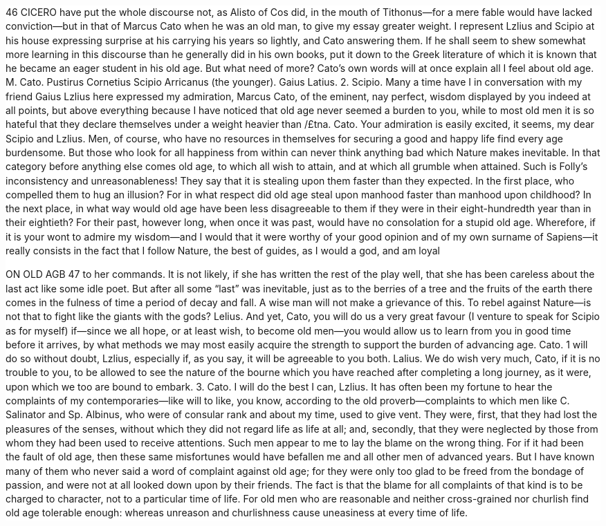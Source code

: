 46 CICERO have put the whole discourse not, as Alisto of Cos did, in the mouth of Tithonus—for a mere fable would have lacked conviction—but in that of Marcus Cato when he was an old man, to give my essay greater weight. I represent Lzlius and Scipio at his house expressing surprise at his carrying his years so lightly, and Cato answering them. If he shall seem to shew somewhat more learning in this discourse than he generally did in his own books, put it down to the Greek literature of which it is known that he became an eager student in his old age. But what need of more? Cato’s own words will at once explain all I feel about old age. M. Cato. Pustirus Cornetius Scipio Arricanus (the younger). Gaius Latius. 2. Scipio. Many a time have I in conversation with my friend Gaius Lzlius here expressed my admiration, Marcus Cato, of the eminent, nay perfect, wisdom displayed by you indeed at all points, but above everything because I have noticed that old age never seemed a burden to you, while to most old men it is so hateful that they declare themselves under a weight heavier than /£tna. Cato. Your admiration is easily excited, it seems, my dear Scipio and Lzlius. Men, of course, who have no resources in themselves for securing a good and happy life find every age burdensome. But those who look for all happiness from within can never think anything bad which Nature makes inevitable. In that category before anything else comes old age, to which all wish to attain, and at which all grumble when attained. Such is Folly’s inconsistency and unreasonableness! They say that it is stealing upon them faster than they expected. In the first place, who compelled them to hug an illusion? For in what respect did old age steal upon manhood faster than manhood upon childhood? In the next place, in what way would old age have been less disagreeable to them if they were in their eight-hundredth year than in their eightieth? For their past, however long, when once it was past, would have no consolation for a stupid old age. Wherefore, if it is your wont to admire my wisdom—and I would that it were worthy of your good opinion and of my own surname of Sapiens—it really consists in the fact that I follow Nature, the best of guides, as I would a god, and am loyal

ON OLD AGB 47 to her commands. It is not likely, if she has written the rest of the play well, that she has been careless about the last act like some idle poet. But after all some “last” was inevitable, just as to the berries of a tree and the fruits of the earth there comes in the fulness of time a period of decay and fall. A wise man will not make a grievance of this. To rebel against Nature—is not that to fight like the giants with the gods? Lelius. And yet, Cato, you will do us a very great favour (I venture to speak for Scipio as for myself) if—since we all hope, or at least wish, to become old men—you would allow us to learn from you in good time before it arrives, by what methods we may most easily acquire the strength to support the burden of advancing age. Cato. 1 will do so without doubt, Lzlius, especially if, as you say, it will be agreeable to you both. Lalius. We do wish very much, Cato, if it is no trouble to you, to be allowed to see the nature of the bourne which you have reached after completing a long journey, as it were, upon which we too are bound to embark. 3. Cato. I will do the best I can, Lzlius. It has often been my fortune to hear the complaints of my contemporaries—like will to like, you know, according to the old proverb—complaints to which men like C. Salinator and Sp. Albinus, who were of consular rank and about my time, used to give vent. They were, first, that they had lost the pleasures of the senses, without which they did not regard life as life at all; and, secondly, that they were neglected by those from whom they had been used to receive attentions. Such men appear to me to lay the blame on the wrong thing. For if it had been the fault of old age, then these same misfortunes would have befallen me and all other men of advanced years. But I have known many of them who never said a word of complaint against old age; for they were only too glad to be freed from the bondage of passion, and were not at all looked down upon by their friends. The fact is that the blame for all complaints of that kind is to be charged to character, not to a particular time of life. For old men who are reasonable and neither cross-grained nor churlish find old age tolerable enough: whereas unreason and churlishness cause uneasiness at every time of life.
